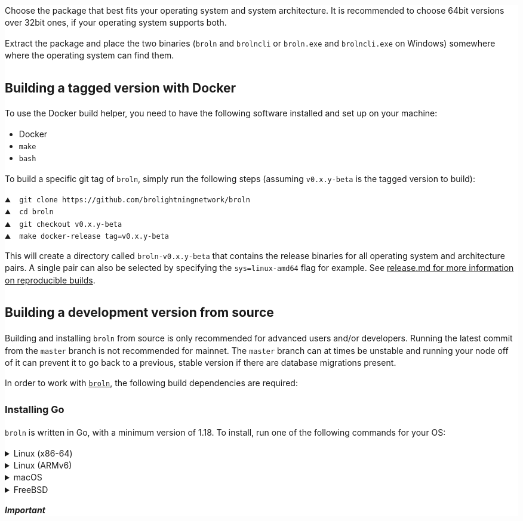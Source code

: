 Choose the package that best fits your operating system and system architecture.
It is recommended to choose 64bit versions over 32bit ones, if your operating
system supports both.

Extract the package and place the two binaries (`broln` and `brolncli` or `broln.exe`
and `brolncli.exe` on Windows) somewhere where the operating system can find them.

## Building a tagged version with Docker

To use the Docker build helper, you need to have the following software
installed and set up on your machine:
 - Docker
 - `make`
 - `bash`

To build a specific git tag of `broln`, simply run the following steps (assuming
`v0.x.y-beta` is the tagged version to build):

```shell
⛰  git clone https://github.com/brolightningnetwork/broln
⛰  cd broln
⛰  git checkout v0.x.y-beta
⛰  make docker-release tag=v0.x.y-beta
```

This will create a directory called `broln-v0.x.y-beta` that contains the release
binaries for all operating system and architecture pairs. A single pair can also
be selected by specifying the `sys=linux-amd64` flag for example. See
[release.md for more information on reproducible builds](release.md).

## Building a development version from source

Building and installing `broln` from source is only recommended for advanced users
and/or developers. Running the latest commit from the `master` branch is not
recommended for mainnet. The `master` branch can at times be unstable and
running your node off of it can prevent it to go back to a previous, stable
version if there are database migrations present.

In order to work with [`broln`](https://github.com/brolightningnetwork/broln), the 
following build dependencies are required:

### Installing Go

`broln` is written in Go, with a minimum version of 1.18. To install, run one of 
the following commands for your OS:

<details><summary>Linux (x86-64)</summary></details>

<details><summary>Linux (ARMv6)</summary></details>

<details><summary>macOS</summary></details>

<details><summary>FreeBSD</summary></details>

***Important***
